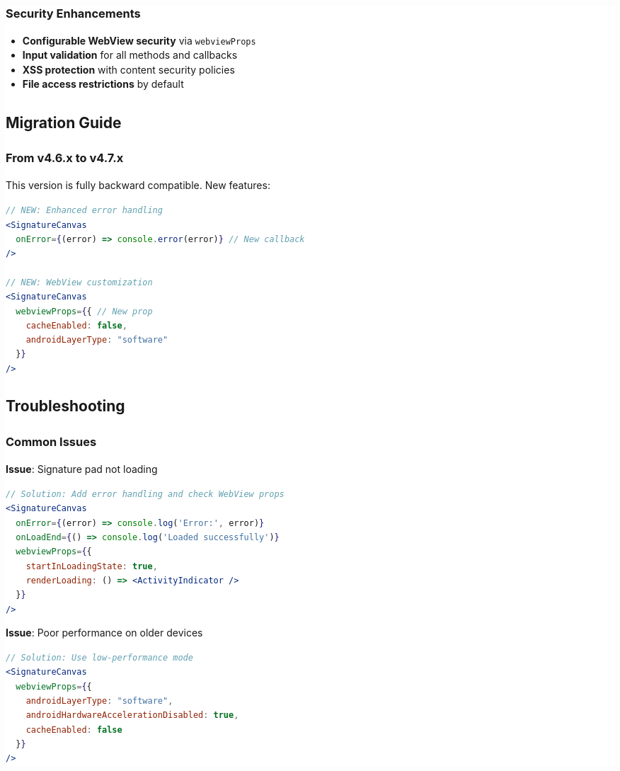 ### Security Enhancements
- **Configurable WebView security** via `webviewProps`
- **Input validation** for all methods and callbacks
- **XSS protection** with content security policies
- **File access restrictions** by default

## Migration Guide

### From v4.6.x to v4.7.x

This version is fully backward compatible. New features:

```jsx
// NEW: Enhanced error handling
<SignatureCanvas
  onError={(error) => console.error(error)} // New callback
/>

// NEW: WebView customization
<SignatureCanvas
  webviewProps={{ // New prop
    cacheEnabled: false,
    androidLayerType: "software"
  }}
/>
```

## Troubleshooting

### Common Issues

**Issue**: Signature pad not loading
```jsx
// Solution: Add error handling and check WebView props
<SignatureCanvas
  onError={(error) => console.log('Error:', error)}
  onLoadEnd={() => console.log('Loaded successfully')}
  webviewProps={{
    startInLoadingState: true,
    renderLoading: () => <ActivityIndicator />
  }}
/>
```

**Issue**: Poor performance on older devices
```jsx
// Solution: Use low-performance mode
<SignatureCanvas
  webviewProps={{
    androidLayerType: "software",
    androidHardwareAccelerationDisabled: true,
    cacheEnabled: false
  }}
/>
```
